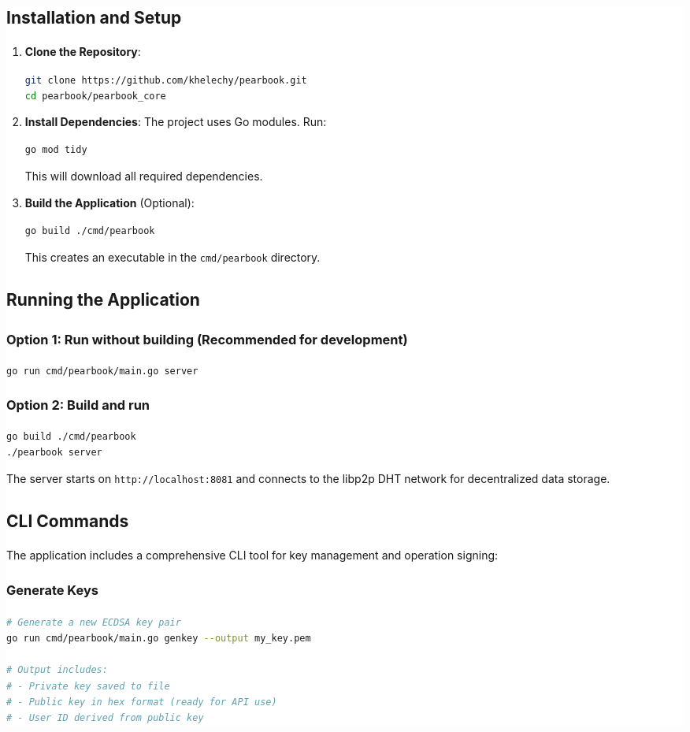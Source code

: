 ## Installation and Setup

1. **Clone the Repository**:
   ```bash
   git clone https://github.com/khelechy/pearbook.git
   cd pearbook/pearbook_core
   ```

2. **Install Dependencies**:
   The project uses Go modules. Run:
   ```bash
   go mod tidy
   ```
   This will download all required dependencies.

3. **Build the Application** (Optional):
   ```bash
   go build ./cmd/pearbook
   ```
   This creates an executable in the `cmd/pearbook` directory.

## Running the Application

### Option 1: Run without building (Recommended for development)
```bash
go run cmd/pearbook/main.go server
```

### Option 2: Build and run
```bash
go build ./cmd/pearbook
./pearbook server
```

The server starts on `http://localhost:8081` and connects to the libp2p DHT network for decentralized data storage.

## CLI Commands

The application includes a comprehensive CLI tool for key management and operation signing:

### Generate Keys
```bash
# Generate a new ECDSA key pair
go run cmd/pearbook/main.go genkey --output my_key.pem

# Output includes:
# - Private key saved to file
# - Public key in hex format (ready for API use)
# - User ID derived from public key
```
